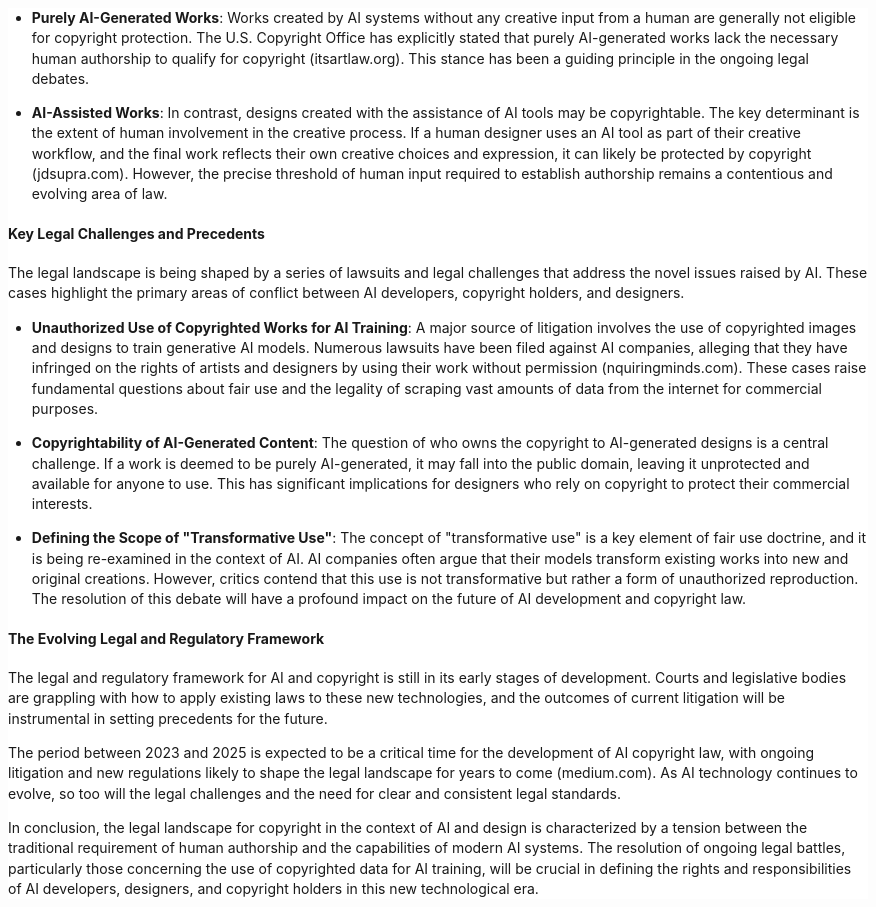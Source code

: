 *   **Purely AI-Generated Works**: Works created by AI systems without any creative input from a human are generally not eligible for copyright protection. The U.S. Copyright Office has explicitly stated that purely AI-generated works lack the necessary human authorship to qualify for copyright (itsartlaw.org). This stance has been a guiding principle in the ongoing legal debates.

*   **AI-Assisted Works**: In contrast, designs created with the assistance of AI tools may be copyrightable. The key determinant is the extent of human involvement in the creative process. If a human designer uses an AI tool as part of their creative workflow, and the final work reflects their own creative choices and expression, it can likely be protected by copyright (jdsupra.com). However, the precise threshold of human input required to establish authorship remains a contentious and evolving area of law.

#### Key Legal Challenges and Precedents

The legal landscape is being shaped by a series of lawsuits and legal challenges that address the novel issues raised by AI. These cases highlight the primary areas of conflict between AI developers, copyright holders, and designers.

*   **Unauthorized Use of Copyrighted Works for AI Training**: A major source of litigation involves the use of copyrighted images and designs to train generative AI models. Numerous lawsuits have been filed against AI companies, alleging that they have infringed on the rights of artists and designers by using their work without permission (nquiringminds.com). These cases raise fundamental questions about fair use and the legality of scraping vast amounts of data from the internet for commercial purposes.

*   **Copyrightability of AI-Generated Content**: The question of who owns the copyright to AI-generated designs is a central challenge. If a work is deemed to be purely AI-generated, it may fall into the public domain, leaving it unprotected and available for anyone to use. This has significant implications for designers who rely on copyright to protect their commercial interests.

*   **Defining the Scope of "Transformative Use"**: The concept of "transformative use" is a key element of fair use doctrine, and it is being re-examined in the context of AI. AI companies often argue that their models transform existing works into new and original creations. However, critics contend that this use is not transformative but rather a form of unauthorized reproduction. The resolution of this debate will have a profound impact on the future of AI development and copyright law.

#### The Evolving Legal and Regulatory Framework

The legal and regulatory framework for AI and copyright is still in its early stages of development. Courts and legislative bodies are grappling with how to apply existing laws to these new technologies, and the outcomes of current litigation will be instrumental in setting precedents for the future.

The period between 2023 and 2025 is expected to be a critical time for the development of AI copyright law, with ongoing litigation and new regulations likely to shape the legal landscape for years to come (medium.com). As AI technology continues to evolve, so too will the legal challenges and the need for clear and consistent legal standards.

In conclusion, the legal landscape for copyright in the context of AI and design is characterized by a tension between the traditional requirement of human authorship and the capabilities of modern AI systems. The resolution of ongoing legal battles, particularly those concerning the use of copyrighted data for AI training, will be crucial in defining the rights and responsibilities of AI developers, designers, and copyright holders in this new technological era.


 